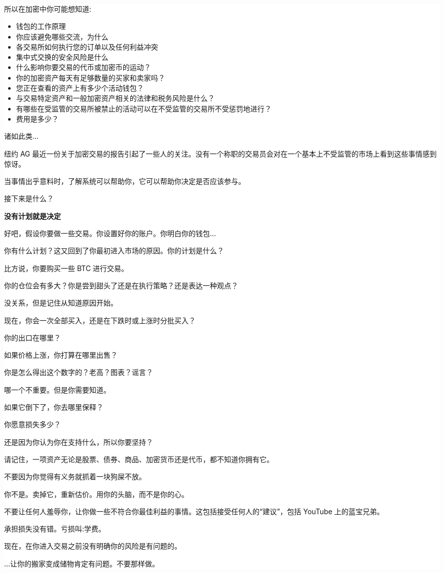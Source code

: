 所以在加密中你可能想知道:

*   钱包的工作原理
*   你应该避免哪些交流，为什么
*   各交易所如何执行您的订单以及任何利益冲突
*   集中式交换的安全风险是什么
*   什么影响你要交易的代币或加密币的运动？
*   你的加密资产每天有足够数量的买家和卖家吗？
*   您正在查看的资产上有多少个活动钱包？
*   与交易特定资产和一般加密资产相关的法律和税务风险是什么？
*   有哪些在受监管的交易所被禁止的活动可以在不受监管的交易所不受惩罚地进行？
*   费用是多少？

诸如此类…

纽约 AG 最近一份关于加密交易的报告引起了一些人的关注。没有一个称职的交易员会对在一个基本上不受监管的市场上看到这些事情感到惊讶。

当事情出乎意料时，了解系统可以帮助你，它可以帮助你决定是否应该参与。

接下来是什么？

**没有计划就是决定**

好吧，假设你要做一些交易。你设置好你的账户。你明白你的钱包…

你有什么计划？这又回到了你最初进入市场的原因。你的计划是什么？

比方说，你要购买一些 BTC 进行交易。

你的仓位会有多大？你是尝到甜头了还是在执行策略？还是表达一种观点？

没关系，但是记住从知道原因开始。

现在，你会一次全部买入，还是在下跌时或上涨时分批买入？

你的出口在哪里？

如果价格上涨，你打算在哪里出售？

你是怎么得出这个数字的？老高？图表？谣言？

哪一个不重要。但是你需要知道。

如果它倒下了，你去哪里保释？

你愿意损失多少？

还是因为你认为你在支持什么，所以你要坚持？

请记住，一项资产无论是股票、债券、商品、加密货币还是代币，都不知道你拥有它。

不要因为你觉得有义务就抓着一块狗屎不放。

你不是。卖掉它，重新估价。用你的头脑，而不是你的心。

不要让任何人羞辱你，让你做一些不符合你最佳利益的事情。这包括接受任何人的“建议”，包括 YouTube 上的蓝宝兄弟。

承担损失没有错。亏损叫:学费。

现在，在你进入交易之前没有明确你的风险是有问题的。

…让你的搬家变成储物肯定有问题。不要那样做。
